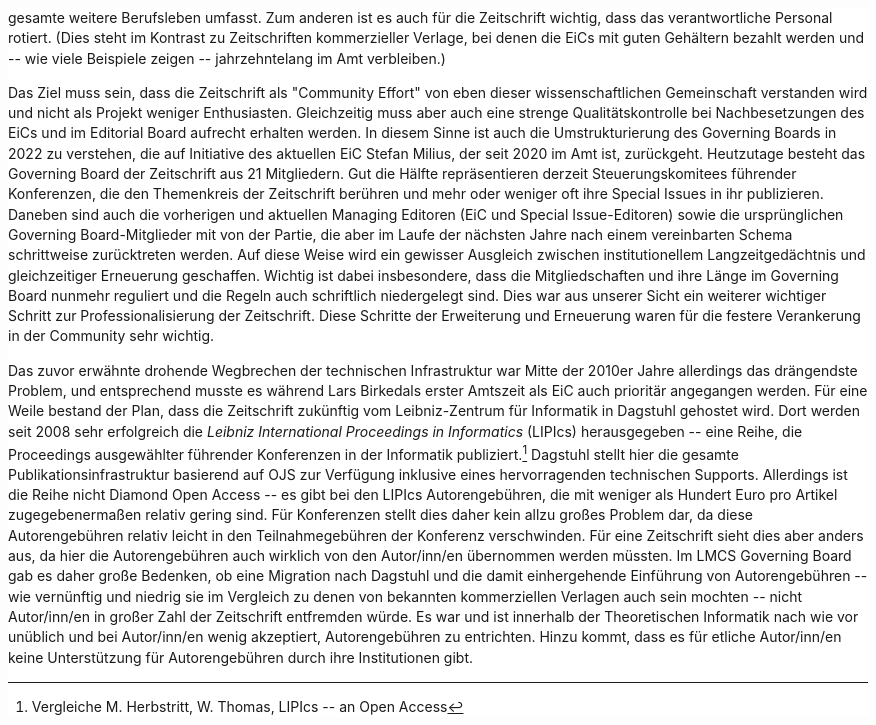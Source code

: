 gesamte weitere Berufsleben umfasst. Zum anderen ist es auch für die
Zeitschrift wichtig, dass das verantwortliche Personal rotiert. (Dies
steht im Kontrast zu Zeitschriften kommerzieller Verlage, bei denen die
EiCs mit guten Gehältern bezahlt werden und -- wie viele Beispiele
zeigen -- jahrzehntelang im Amt verbleiben.)

Das Ziel muss sein, dass die Zeitschrift als "Community Effort" von eben
dieser wissenschaftlichen Gemeinschaft verstanden wird und nicht als
Projekt weniger Enthusiasten. Gleichzeitig muss aber auch eine strenge
Qualitätskontrolle bei Nachbesetzungen des EiCs und im Editorial Board
aufrecht erhalten werden. In diesem Sinne ist auch die Umstrukturierung
des Governing Boards in 2022 zu verstehen, die auf Initiative des
aktuellen EiC Stefan Milius, der seit 2020 im Amt ist, zurückgeht.
Heutzutage besteht das Governing Board der Zeitschrift aus 21
Mitgliedern. Gut die Hälfte repräsentieren derzeit Steuerungskomitees
führender Konferenzen, die den Themenkreis der Zeitschrift berühren und
mehr oder weniger oft ihre Special Issues in ihr publizieren. Daneben
sind auch die vorherigen und aktuellen Managing Editoren (EiC und
Special Issue-Editoren) sowie die ursprünglichen Governing
Board-Mitglieder mit von der Partie, die aber im Laufe der nächsten
Jahre nach einem vereinbarten Schema schrittweise zurücktreten werden.
Auf diese Weise wird ein gewisser Ausgleich zwischen institutionellem
Langzeitgedächtnis und gleichzeitiger Erneuerung geschaffen. Wichtig ist
dabei insbesondere, dass die Mitgliedschaften und ihre Länge im
Governing Board nunmehr reguliert und die Regeln auch schriftlich
niedergelegt sind. Dies war aus unserer Sicht ein weiterer wichtiger
Schritt zur Professionalisierung der Zeitschrift. Diese Schritte der
Erweiterung und Erneuerung waren für die festere Verankerung in der
Community sehr wichtig.

Das zuvor erwähnte drohende Wegbrechen der technischen Infrastruktur war
Mitte der 2010er Jahre allerdings das drängendste Problem, und
entsprechend musste es während Lars Birkedals erster Amtszeit als EiC
auch prioritär angegangen werden. Für eine Weile bestand der Plan, dass
die Zeitschrift zukünftig vom Leibniz-Zentrum für Informatik in Dagstuhl
gehostet wird. Dort werden seit 2008 sehr erfolgreich die *Leibniz
International Proceedings in Informatics* (LIPIcs) herausgegeben -- eine
Reihe, die Proceedings ausgewählter führender Konferenzen in der
Informatik publiziert.[^4] Dagstuhl stellt hier die gesamte
Publikationsinfrastruktur basierend auf OJS zur Verfügung inklusive
eines hervorragenden technischen Supports. Allerdings ist die Reihe
nicht Diamond Open Access -- es gibt bei den LIPIcs Autorengebühren, die
mit weniger als Hundert Euro pro Artikel zugegebenermaßen relativ gering
sind. Für Konferenzen stellt dies daher kein allzu großes Problem dar,
da diese Autorengebühren relativ leicht in den Teilnahmegebühren der
Konferenz verschwinden. Für eine Zeitschrift sieht dies aber anders aus,
da hier die Autorengebühren auch wirklich von den Autor/inn/en
übernommen werden müssten. Im LMCS Governing Board gab es daher große
Bedenken, ob eine Migration nach Dagstuhl und die damit einhergehende
Einführung von Autorengebühren -- wie vernünftig und niedrig sie im
Vergleich zu denen von bekannten kommerziellen Verlagen auch sein
mochten -- nicht Autor/inn/en in großer Zahl der Zeitschrift entfremden
würde. Es war und ist innerhalb der Theoretischen Informatik nach wie
vor unüblich und bei Autor/inn/en wenig akzeptiert, Autorengebühren zu
entrichten. Hinzu kommt, dass es für etliche Autor/inn/en keine
Unterstützung für Autorengebühren durch ihre Institutionen gibt.


[^1]: Das Digital Bibliography & Library Project (DBLP,
[^2]: Das Directory of Open Access Journals (DOAJ,
[^3]: Mathematical Reviews und das Zentralblatt für Mathematik (heute
[^4]: Vergleiche M. Herbstritt, W. Thomas, LIPIcs -- an Open Access